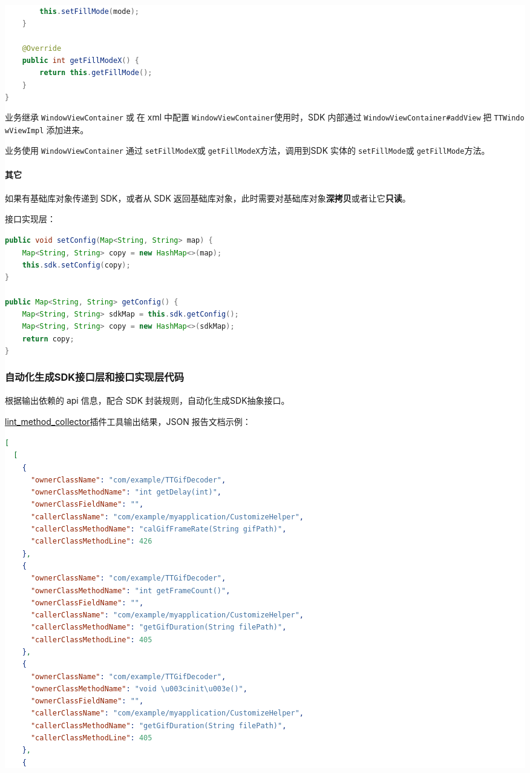 ```java
        this.setFillMode(mode);
    }

    @Override
    public int getFillModeX() {
        return this.getFillMode();
    }
}
```
业务继承 `WindowViewContainer` 或 在 xml 中配置 `WindowViewContainer`使用时，SDK 内部通过 `WindowViewContainer#addView` 把 `TTWindowViewImpl` 添加进来。

业务使用 `WindowViewContainer` 通过 `setFillModeX`或 `getFillModeX`方法，调用到SDK 实体的 `setFillMode`或 `getFillMode`方法。

#### 其它

如果有基础库对象传递到 SDK，或者从 SDK 返回基础库对象，此时需要对基础库对象**深拷贝**或者让它**只读**。

接口实现层：
```java
public void setConfig(Map<String, String> map) {
    Map<String, String> copy = new HashMap<>(map);
    this.sdk.setConfig(copy);
}

public Map<String, String> getConfig() {
    Map<String, String> sdkMap = this.sdk.getConfig();
    Map<String, String> copy = new HashMap<>(sdkMap);
    return copy;
}
```
### 自动化生成SDK接口层和接口实现层代码

根据输出依赖的 api 信息，配合 SDK 封装规则，自动化生成SDK抽象接口。

[lint_method_collector]( https://github.com/WJRye/lint_mthod_collector)插件工具输出结果，JSON 报告文档示例：

```json
[
  [
    {
      "ownerClassName": "com/example/TTGifDecoder",
      "ownerClassMethodName": "int getDelay(int)",
      "ownerClassFieldName": "",
      "callerClassName": "com/example/myapplication/CustomizeHelper",
      "callerClassMethodName": "calGifFrameRate(String gifPath)",
      "callerClassMethodLine": 426
    },
    {
      "ownerClassName": "com/example/TTGifDecoder",
      "ownerClassMethodName": "int getFrameCount()",
      "ownerClassFieldName": "",
      "callerClassName": "com/example/myapplication/CustomizeHelper",
      "callerClassMethodName": "getGifDuration(String filePath)",
      "callerClassMethodLine": 405
    },
    {
      "ownerClassName": "com/example/TTGifDecoder",
      "ownerClassMethodName": "void \u003cinit\u003e()",
      "ownerClassFieldName": "",
      "callerClassName": "com/example/myapplication/CustomizeHelper",
      "callerClassMethodName": "getGifDuration(String filePath)",
      "callerClassMethodLine": 405
    },
    {
```